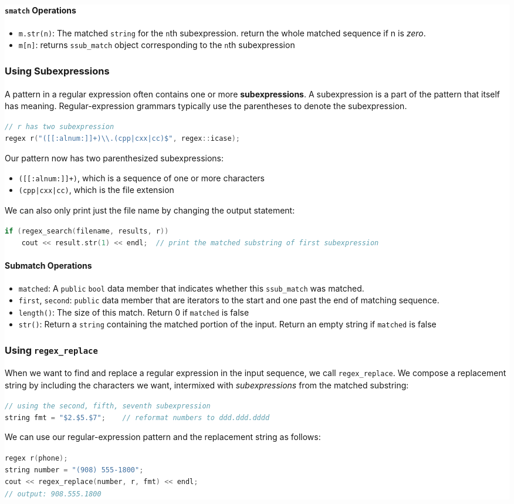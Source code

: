 #### `smatch` Operations

* `m.str(n)`: The matched `string` for the `n`th subexpression. return the whole  matched sequence if n is *zero*.
* `m[n]`: returns `ssub_match` object corresponding to the `n`th subexpression

### Using Subexpressions

A pattern in a regular expression often contains one or more **subexpressions**. A subexpression is a part of the pattern that itself has meaning. Regular-expression grammars typically use the parentheses to denote the subexpression.

```C++
// r has two subexpression
regex r("([[:alnum:]]+)\\.(cpp|cxx|cc)$", regex::icase);
```

Our pattern now has two parenthesized subexpressions:

* `([[:alnum:]]+)`, which is a sequence of one or more characters
* `(cpp|cxx|cc)`, which is the file extension

We can also only print just the file name by changing the output statement:

```C++
if (regex_search(filename, results, r))
    cout << result.str(1) << endl;  // print the matched substring of first subexpression
```

#### Submatch Operations

* `matched`: A `public` `bool` data member that indicates whether this `ssub_match` was matched.
* `first`, `second`: `public` data member that are iterators to the start and one past the end of matching sequence.
* `length()`: The size of this match. Return 0 if `matched` is false
* `str()`: Return a `string` containing the matched portion of the input. Return an empty string if `matched` is false


### Using `regex_replace`

When we want to find and replace a regular expression in the input sequence, we call `regex_replace`. We compose a replacement string by including the characters we want, intermixed with *subexpressions* from the matched substring:

```C++
// using the second, fifth, seventh subexpression
string fmt = "$2.$5.$7";    // reformat numbers to ddd.ddd.dddd
```

We can use our regular-expression pattern and the replacement string as follows:

```C++
regex r(phone);
string number = "(908) 555-1800";
cout << regex_replace(number, r, fmt) << endl;
// output: 908.555.1800
```
